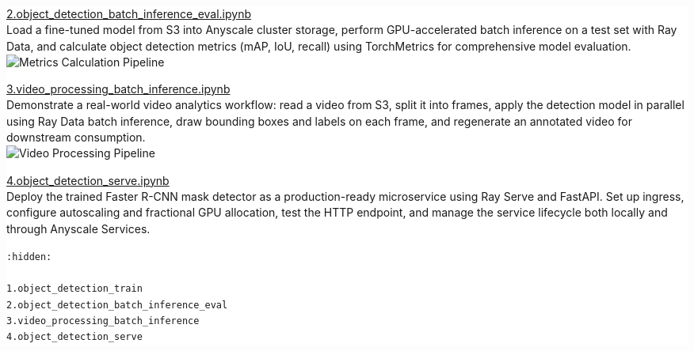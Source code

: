 [2.object_detection_batch_inference_eval.ipynb](2.object_detection_batch_inference_eval.ipynb)  
Load a fine-tuned model from S3 into Anyscale cluster storage, perform GPU-accelerated batch inference on a test set with Ray Data, and calculate object detection metrics (mAP, IoU, recall) using TorchMetrics for comprehensive model evaluation.  
<img
  src="https://face-masks-data.s3.us-east-2.amazonaws.com/tutorial-diagrams/batch_inference_metrics_calculation.png"
  alt="Metrics Calculation Pipeline"
  style="width:75%;"
/>

[3.video_processing_batch_inference.ipynb](3.video_processing_batch_inference.ipynb)  
Demonstrate a real-world video analytics workflow: read a video from S3, split it into frames, apply the detection model in parallel using Ray Data batch inference, draw bounding boxes and labels on each frame, and regenerate an annotated video for downstream consumption.  
<img
  src="https://face-masks-data.s3.us-east-2.amazonaws.com/tutorial-diagrams/video_processing.png"
  alt="Video Processing Pipeline"
  style="width:75%;"
/>

[4.object_detection_serve.ipynb](4.object_detection_serve.ipynb)  
Deploy the trained Faster R-CNN mask detector as a production-ready microservice using Ray Serve and FastAPI. Set up ingress, configure autoscaling and fractional GPU allocation, test the HTTP endpoint, and manage the service lifecycle both locally and through Anyscale Services.


```{toctree}
:hidden:

1.object_detection_train
2.object_detection_batch_inference_eval
3.video_processing_batch_inference
4.object_detection_serve

```
